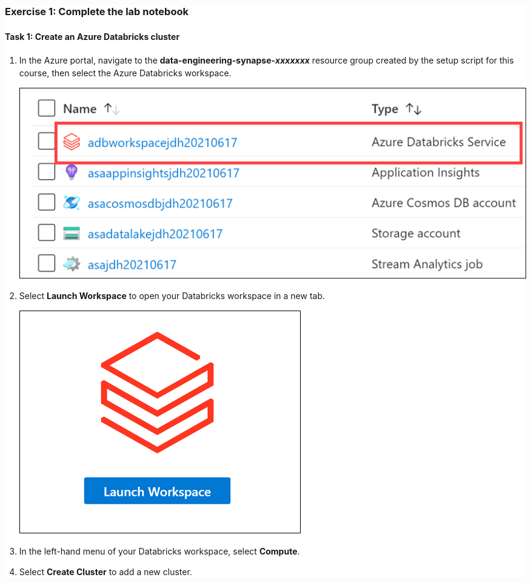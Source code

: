 ### Exercise 1: Complete the lab notebook

#### Task 1: Create an Azure Databricks cluster

1. In the Azure portal, navigate to the **data-engineering-synapse-*xxxxxxx*** resource group created by the setup script for this course, then select the Azure Databricks workspace.

    ![The Azure Databricks service is highlighted.](images/select-databricks-workspace.png "Select Azure Databricks service")

2. Select **Launch Workspace** to open your Databricks workspace in a new tab.

    ![The Azure Databricks Launch Workspace button is displayed.](images/databricks-launch-workspace.png "Launch Workspace")

3. In the left-hand menu of your Databricks workspace, select **Compute**.
4. Select **Create Cluster** to add a new cluster.
